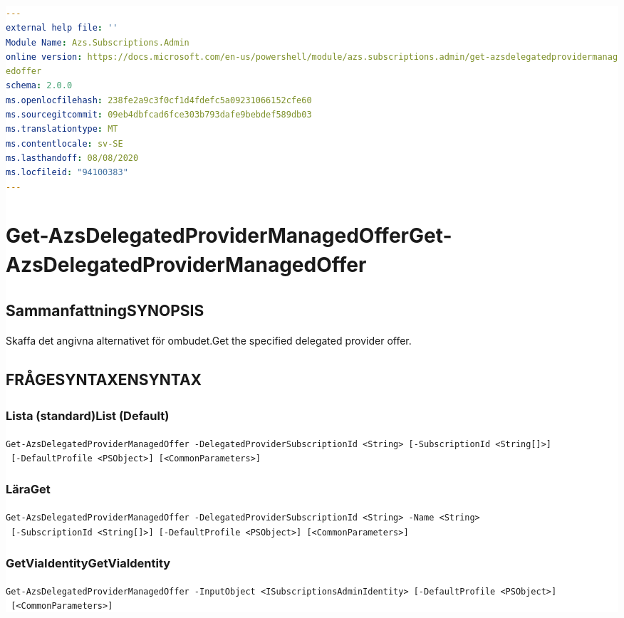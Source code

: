 ```yaml
---
external help file: ''
Module Name: Azs.Subscriptions.Admin
online version: https://docs.microsoft.com/en-us/powershell/module/azs.subscriptions.admin/get-azsdelegatedprovidermanagedoffer
schema: 2.0.0
ms.openlocfilehash: 238fe2a9c3f0cf1d4fdefc5a09231066152cfe60
ms.sourcegitcommit: 09eb4dbfcad6fce303b793dafe9bebdef589db03
ms.translationtype: MT
ms.contentlocale: sv-SE
ms.lasthandoff: 08/08/2020
ms.locfileid: "94100383"
---
```

# <span data-ttu-id="f5910-101">Get-AzsDelegatedProviderManagedOffer</span><span class="sxs-lookup"><span data-stu-id="f5910-101">Get-AzsDelegatedProviderManagedOffer</span></span>

## <span data-ttu-id="f5910-102">Sammanfattning</span><span class="sxs-lookup"><span data-stu-id="f5910-102">SYNOPSIS</span></span>
<span data-ttu-id="f5910-103">Skaffa det angivna alternativet för ombudet.</span><span class="sxs-lookup"><span data-stu-id="f5910-103">Get the specified delegated provider offer.</span></span>

## <span data-ttu-id="f5910-104">FRÅGESYNTAXEN</span><span class="sxs-lookup"><span data-stu-id="f5910-104">SYNTAX</span></span>

### <span data-ttu-id="f5910-105">Lista (standard)</span><span class="sxs-lookup"><span data-stu-id="f5910-105">List (Default)</span></span>
```
Get-AzsDelegatedProviderManagedOffer -DelegatedProviderSubscriptionId <String> [-SubscriptionId <String[]>]
 [-DefaultProfile <PSObject>] [<CommonParameters>]
```

### <span data-ttu-id="f5910-106">Lära</span><span class="sxs-lookup"><span data-stu-id="f5910-106">Get</span></span>
```
Get-AzsDelegatedProviderManagedOffer -DelegatedProviderSubscriptionId <String> -Name <String>
 [-SubscriptionId <String[]>] [-DefaultProfile <PSObject>] [<CommonParameters>]
```

### <span data-ttu-id="f5910-107">GetViaIdentity</span><span class="sxs-lookup"><span data-stu-id="f5910-107">GetViaIdentity</span></span>
```
Get-AzsDelegatedProviderManagedOffer -InputObject <ISubscriptionsAdminIdentity> [-DefaultProfile <PSObject>]
 [<CommonParameters>]
```
